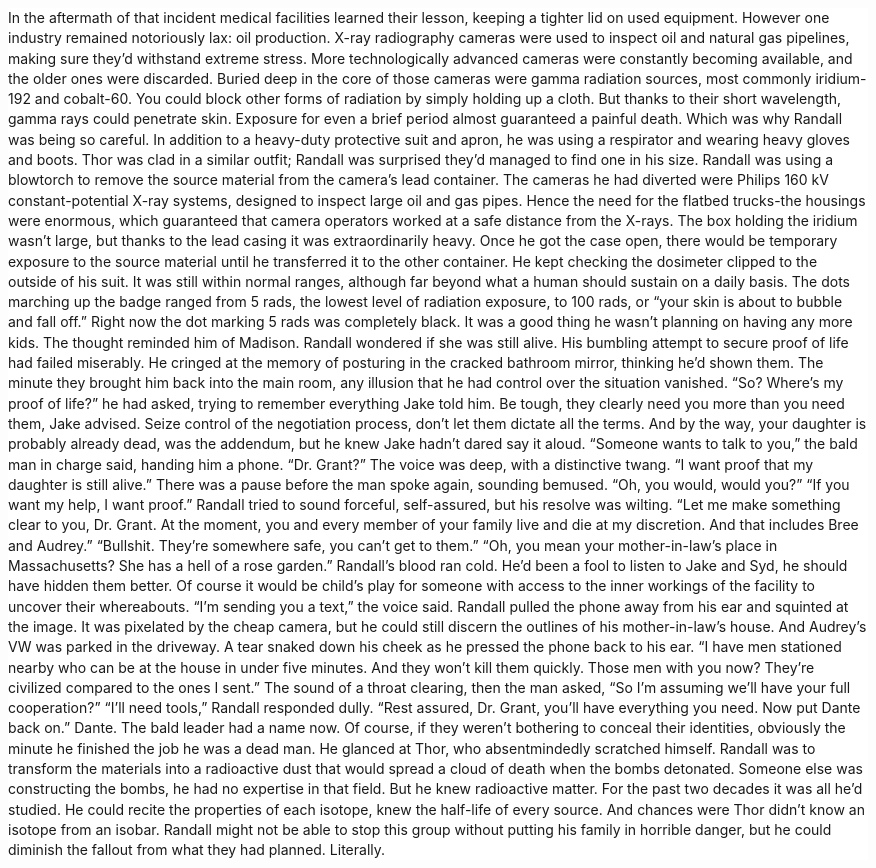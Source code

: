 In the aftermath of that incident medical facilities learned their lesson, keeping a tighter lid on used equipment. However one industry remained notoriously lax: oil production. X-ray radiography cameras were used to inspect oil and natural gas pipelines, making sure they’d withstand extreme stress. More technologically advanced cameras were constantly becoming available, and the older ones were discarded. Buried deep in the core of those cameras were gamma radiation sources, most commonly iridium-192 and cobalt-60. You could block other forms of radiation by simply holding up a cloth. But thanks to their short wavelength, gamma rays could penetrate skin. Exposure for even a brief period almost guaranteed a painful death.
Which was why Randall was being so careful. In addition to a heavy-duty protective suit and apron, he was using a respirator and wearing heavy gloves and boots. Thor was clad in a similar outfit; Randall was surprised they’d managed to find one in his size. Randall was using a blowtorch to remove the source material from the camera’s lead container. The cameras he had diverted were Philips 160 kV constant-potential X-ray systems, designed to inspect large oil and gas pipes. Hence the need for the flatbed trucks-the housings were enormous, which guaranteed that camera operators worked at a safe distance from the X-rays.
The box holding the iridium wasn’t large, but thanks to the lead casing it was extraordinarily heavy. Once he got the case open, there would be temporary exposure to the source material until he transferred it to the other container. He kept checking the dosimeter clipped to the outside of his suit. It was still within normal ranges, although far beyond what a human should sustain on a daily basis. The dots marching up the badge ranged from 5 rads, the lowest level of radiation exposure, to 100 rads, or “your skin is about to bubble and fall off.” Right now the dot marking 5 rads was completely black. It was a good thing he wasn’t planning on having any more kids.
The thought reminded him of Madison. Randall wondered if she was still alive. His bumbling attempt to secure proof of life had failed miserably. He cringed at the memory of posturing in the cracked bathroom mirror, thinking he’d shown them. The minute they brought him back into the main room, any illusion that he had control over the situation vanished.
“So? Where’s my proof of life?” he had asked, trying to remember everything Jake told him. Be tough, they clearly need you more than you need them, Jake advised. Seize control of the negotiation process, don’t let them dictate all the terms. And by the way, your daughter is probably already dead, was the addendum, but he knew Jake hadn’t dared say it aloud.
“Someone wants to talk to you,” the bald man in charge said, handing him a phone.
“Dr. Grant?” The voice was deep, with a distinctive twang.
“I want proof that my daughter is still alive.”
There was a pause before the man spoke again, sounding bemused. “Oh, you would, would you?”
“If you want my help, I want proof.” Randall tried to sound forceful, self-assured, but his resolve was wilting.
“Let me make something clear to you, Dr. Grant. At the moment, you and every member of your family live and die at my discretion. And that includes Bree and Audrey.”
“Bullshit. They’re somewhere safe, you can’t get to them.”
“Oh, you mean your mother-in-law’s place in Massachusetts? She has a hell of a rose garden.”
Randall’s blood ran cold. He’d been a fool to listen to Jake and Syd, he should have hidden them better. Of course it would be child’s play for someone with access to the inner workings of the facility to uncover their whereabouts.
“I’m sending you a text,” the voice said.
Randall pulled the phone away from his ear and squinted at the image. It was pixelated by the cheap camera, but he could still discern the outlines of his mother-in-law’s house. And Audrey’s VW was parked in the driveway.
A tear snaked down his cheek as he pressed the phone back to his ear.
“I have men stationed nearby who can be at the house in under five minutes. And they won’t kill them quickly. Those men with you now? They’re civilized compared to the ones I sent.” The sound of a throat clearing, then the man asked, “So I’m assuming we’ll have your full cooperation?”
“I’ll need tools,” Randall responded dully.
“Rest assured, Dr. Grant, you’ll have everything you need. Now put Dante back on.”
Dante. The bald leader had a name now. Of course, if they weren’t bothering to conceal their identities, obviously the minute he finished the job he was a dead man.
He glanced at Thor, who absentmindedly scratched himself. Randall was to transform the materials into a radioactive dust that would spread a cloud of death when the bombs detonated. Someone else was constructing the bombs, he had no expertise in that field. But he knew radioactive matter. For the past two decades it was all he’d studied. He could recite the properties of each isotope, knew the half-life of every source. And chances were Thor didn’t know an isotope from an isobar. Randall might not be able to stop this group without putting his family in horrible danger, but he could diminish the fallout from what they had planned. Literally.